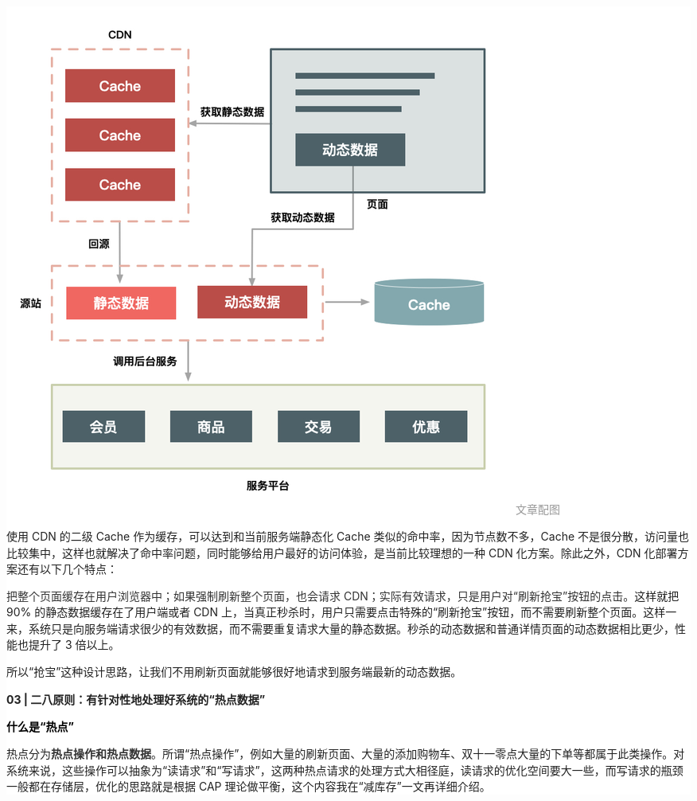 ![image-1725899651181](./assets/image-1725899651181.png)<font style="color:rgb(153, 153, 153);">文章配图</font>

<font style="color:rgb(34, 34, 34);">使用 CDN 的二级 Cache 作为缓存，可以达到和当前服务端静态化 Cache 类似的命中率，因为节点数不多，Cache 不是很分散，访问量也比较集中，这样也就解决了命中率问题，同时能够给用户最好的访问体验，是当前比较理想的一种 CDN 化方案。</font><font style="color:rgb(34, 34, 34);">除此之外，CDN 化部署方案还有以下几个特点：</font>

<font style="color:rgb(51, 51, 51);">把整个页面缓存在用户浏览器中；</font><font style="color:rgb(51, 51, 51);">如果强制刷新整个页面，也会请求 CDN；</font><font style="color:rgb(51, 51, 51);">实际有效请求，只是用户对“刷新抢宝”按钮的点击。</font><font style="color:rgb(34, 34, 34);">这样就把 90% 的静态数据缓存在了用户端或者 CDN 上，当真正秒杀时，用户只需要点击特殊的“刷新抢宝”按钮，而不需要刷新整个页面。这样一来，系统只是向服务端请求很少的有效数据，而不需要重复请求大量的静态数据。秒杀的动态数据和普通详情页面的动态数据相比更少，性能也提升了 3 倍以上。</font>

<font style="color:rgb(34, 34, 34);">所以“抢宝”这种设计思路，让我们不用刷新页面就能够很好地请求到服务端最新的动态数据。</font>

<font style="color:rgb(34, 34, 34);"></font>

**<font style="color:rgb(34, 34, 34);">03 | 二八原则：有针对性地处理好系统的“热点数据”</font>**

**<font style="color:rgb(0, 0, 0);">什么是“热点”</font>**

<font style="color:rgb(34, 34, 34);">热点分为</font>**<font style="color:rgb(51, 51, 51);">热点操作和热点数据</font>**<font style="color:rgb(34, 34, 34);">。所谓“热点操作”，例如大量的刷新页面、大量的添加购物车、双十一零点大量的下单等都属于此类操作。对系统来说，这些操作可以抽象为“读请求”和“写请求”，这两种热点请求的处理方式大相径庭，读请求的优化空间要大一些，而写请求的瓶颈一般都在存储层，优化的思路就是根据 CAP 理论做平衡，这个内容我在“减库存”一文再详细介绍。</font>

